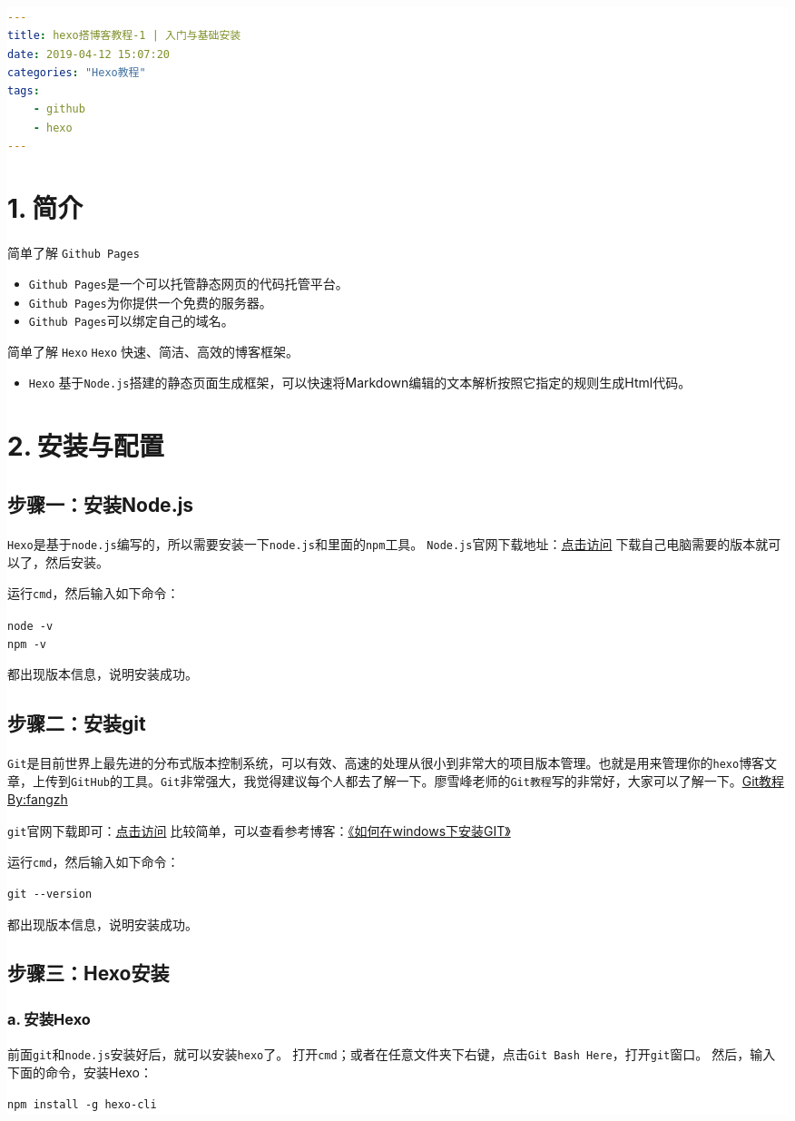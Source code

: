 ```yaml
---
title: hexo搭博客教程-1 | 入门与基础安装
date: 2019-04-12 15:07:20
categories: "Hexo教程"
tags: 
    - github
    - hexo
---
```


# 1. 简介
简单了解 `Github Pages`

* `Github Pages`是一个可以托管静态网页的代码托管平台。
* `Github Pages`为你提供一个免费的服务器。
* `Github Pages`可以绑定自己的域名。

简单了解 `Hexo`
`Hexo` 快速、简洁、高效的博客框架。
* `Hexo` 基于`Node.js`搭建的静态页面生成框架，可以快速将Markdown编辑的文本解析按照它指定的规则生成Html代码。

# 2. 安装与配置
## 步骤一：安装Node.js
`Hexo`是基于`node.js`编写的，所以需要安装一下`node.js`和里面的`npm`工具。
`Node.js`官网下载地址：[点击访问](https://nodejs.org/en/download/)
下载自己电脑需要的版本就可以了，然后安装。

运行`cmd`，然后输入如下命令：
```
node -v
npm -v
```

都出现版本信息，说明安装成功。
## 步骤二：安装git
<i class="fa fa-quote-left fa-3x pull-left fa-border"></i>`Git`是目前世界上最先进的分布式版本控制系统，可以有效、高速的处理从很小到非常大的项目版本管理。也就是用来管理你的`hexo`博客文章，上传到`GitHub`的工具。`Git`非常强大，我觉得建议每个人都去了解一下。廖雪峰老师的`Git教程`写的非常好，大家可以了解一下。[Git教程](https://www.liaoxuefeng.com/wiki/0013739516305929606dd18361248578c67b8067c8c017b000)   [By:fangzh](http://fangzh.top/2018/2018090514/)

`git`官网下载即可：[点击访问](https://gitforwindows.org/)
比较简单，可以查看参考博客：[《如何在windows下安装GIT》](https://www.cnblogs.com/jytx/p/5602927.html)

运行`cmd`，然后输入如下命令：
```
git --version
```

都出现版本信息，说明安装成功。
## 步骤三：Hexo安装
### a. 安装Hexo
前面`git`和`node.js`安装好后，就可以安装`hexo`了。
打开`cmd`；或者在任意文件夹下右键，点击`Git Bash Here`，打开`git`窗口。
然后，输入下面的命令，安装Hexo：
```
npm install -g hexo-cli
```
